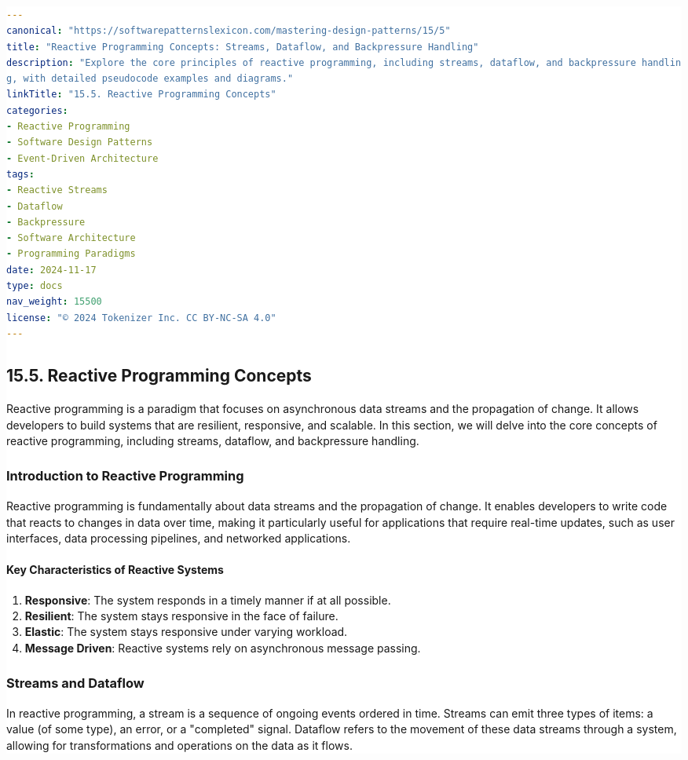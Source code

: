 ```yaml
---
canonical: "https://softwarepatternslexicon.com/mastering-design-patterns/15/5"
title: "Reactive Programming Concepts: Streams, Dataflow, and Backpressure Handling"
description: "Explore the core principles of reactive programming, including streams, dataflow, and backpressure handling, with detailed pseudocode examples and diagrams."
linkTitle: "15.5. Reactive Programming Concepts"
categories:
- Reactive Programming
- Software Design Patterns
- Event-Driven Architecture
tags:
- Reactive Streams
- Dataflow
- Backpressure
- Software Architecture
- Programming Paradigms
date: 2024-11-17
type: docs
nav_weight: 15500
license: "© 2024 Tokenizer Inc. CC BY-NC-SA 4.0"
---
```


## 15.5. Reactive Programming Concepts

Reactive programming is a paradigm that focuses on asynchronous data streams and the propagation of change. It allows developers to build systems that are resilient, responsive, and scalable. In this section, we will delve into the core concepts of reactive programming, including streams, dataflow, and backpressure handling.

### Introduction to Reactive Programming

Reactive programming is fundamentally about data streams and the propagation of change. It enables developers to write code that reacts to changes in data over time, making it particularly useful for applications that require real-time updates, such as user interfaces, data processing pipelines, and networked applications.

#### Key Characteristics of Reactive Systems

1. **Responsive**: The system responds in a timely manner if at all possible.
2. **Resilient**: The system stays responsive in the face of failure.
3. **Elastic**: The system stays responsive under varying workload.
4. **Message Driven**: Reactive systems rely on asynchronous message passing.

### Streams and Dataflow

In reactive programming, a stream is a sequence of ongoing events ordered in time. Streams can emit three types of items: a value (of some type), an error, or a "completed" signal. Dataflow refers to the movement of these data streams through a system, allowing for transformations and operations on the data as it flows.
